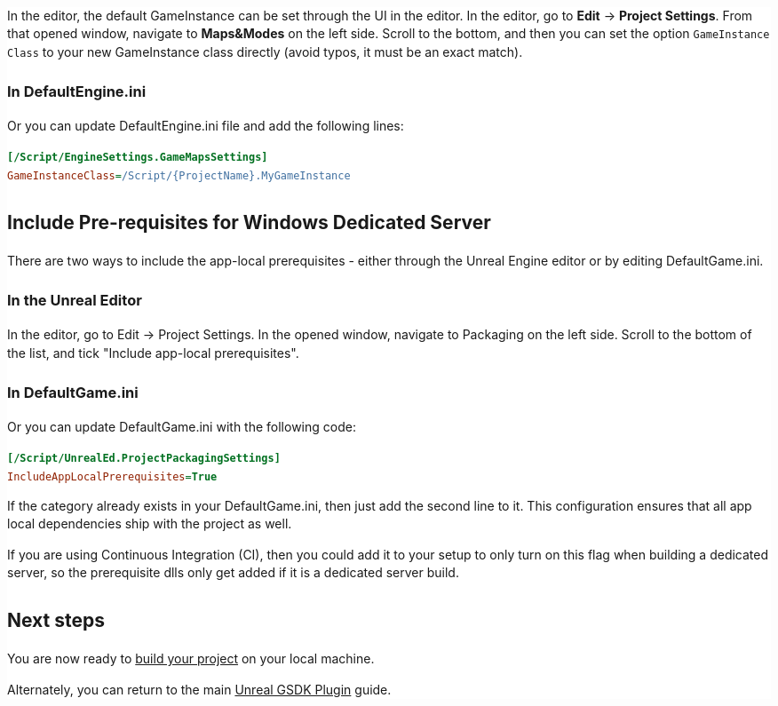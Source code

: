 In the editor, the default GameInstance can be set through the UI in the editor. In the editor, go to __Edit__ -> __Project Settings__. From that opened window, navigate to __Maps&Modes__ on the left side. Scroll to the bottom, and then you can set the option ```GameInstanceClass``` to your new GameInstance class directly (avoid typos, it must be an exact match).

### In DefaultEngine.ini

Or you can update DefaultEngine.ini file and add the following lines:

```ini
[/Script/EngineSettings.GameMapsSettings]
GameInstanceClass=/Script/{ProjectName}.MyGameInstance
```

## Include Pre-requisites for Windows Dedicated Server

There are two ways to include the app-local prerequisites - either through the Unreal Engine editor or by editing DefaultGame.ini.

### In the Unreal Editor

In the editor, go to Edit -> Project Settings. In the opened window, navigate to Packaging on the left side. Scroll to the bottom of the list, and tick "Include app-local prerequisites".

### In DefaultGame.ini

Or you can update DefaultGame.ini with the following code:

```ini
[/Script/UnrealEd.ProjectPackagingSettings]
IncludeAppLocalPrerequisites=True
```

If the category already exists in your DefaultGame.ini, then just add the second line to it. This configuration ensures that all app local dependencies ship with the project as well.

If you are using Continuous Integration (CI), then you could add it to your setup to only turn on this flag when building a dedicated server, so the prerequisite dlls only get added if it is a dedicated server build.

## Next steps

You are now ready to [build your project](building-the-third-person-mp-example-project.md) on your local machine.

Alternately, you can return to the main [Unreal GSDK Plugin](index.md#unreal-project-build-configurations) guide.
